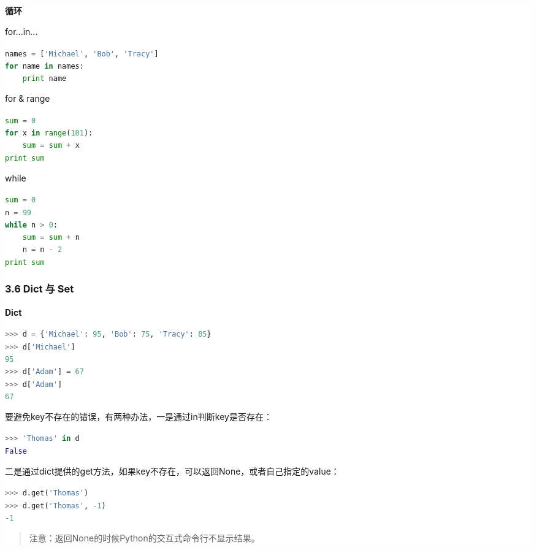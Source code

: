 **循环**

for...in...

```python
names = ['Michael', 'Bob', 'Tracy']
for name in names:
    print name
```

for & range

```py
sum = 0
for x in range(101):
    sum = sum + x
print sum
```

while

```py
sum = 0
n = 99
while n > 0:
    sum = sum + n
    n = n - 2
print sum
```

### 3.6 Dict 与 Set

**Dict**

```python
>>> d = {'Michael': 95, 'Bob': 75, 'Tracy': 85}
>>> d['Michael']
95
>>> d['Adam'] = 67
>>> d['Adam']
67
```

要避免key不存在的错误，有两种办法，一是通过in判断key是否存在：

```python
>>> 'Thomas' in d
False
```

二是通过dict提供的get方法，如果key不存在，可以返回None，或者自己指定的value：

```py
>>> d.get('Thomas')
>>> d.get('Thomas', -1)
-1
```

> 注意：返回None的时候Python的交互式命令行不显示结果。


[1]: /images/python/py_str_code.png
[2]: http://www.liaoxuefeng.com/wiki/001374738125095c955c1e6d8bb493182103fac9270762a000/001386819196283586a37629844456ca7e5a7faa9b94ee8000